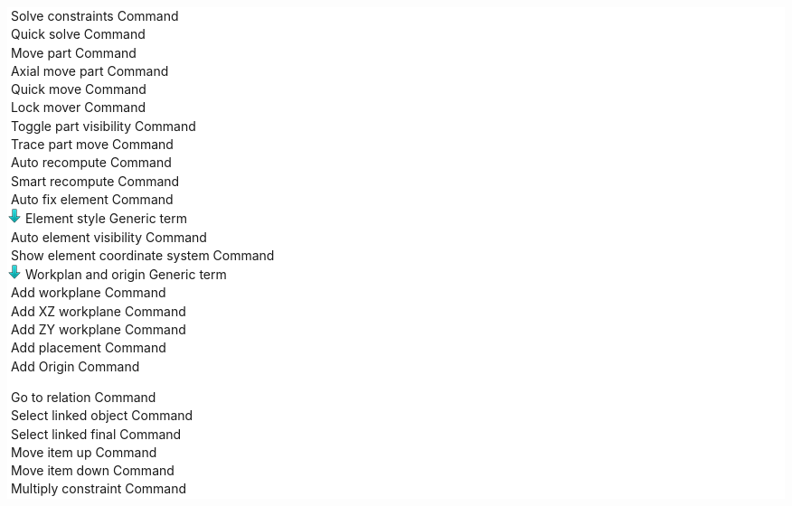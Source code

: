   <img alt="" src=images/Assembly3_workbench_icon.svg‎‎  style="width:16px;"> Solve constraints                  Command                                 
  <img alt="" src=images/Assembly_QuickSolve.svg  style="width:16px;"> Quick solve                                  Command                                 
  <img alt="" src=images/Assembly_Move.svg‎‎  style="width:16px;"> Move part                                                Command                                 
  <img alt="" src=images/Assembly_AxialMove.svg‎‎  style="width:16px;"> Axial move part                                Command                                 
  <img alt="" src=images/Assembly_QuickMove.svg  style="width:16px;"> Quick move                                     Command                                 
  <img alt="" src=images/Assembly_LockMover.svg‎‎‎‎  style="width:16px;"> Lock mover                                     Command                                 
  <img alt="" src=images/Assembly_TogglePartVisibility.svg‎‎  style="width:16px;"> Toggle part visibility   Command                                 
  <img alt="" src=images/Assembly_Trace.svg  style="width:16px;"> Trace part move                                        Command                                 
  <img alt="" src=images/Assembly_AutoRecompute.svg  style="width:16px;"> Auto recompute                         Command                                 
  <img alt="" src=images/Assembly_SmartRecompute.svg‎‎  style="width:16px;"> Smart recompute                      Command                                 
  <img alt="" src=images/Assembly_AutoFixElement.svg  style="width:16px;"> Auto fix element                     Command                                 
  <img alt="" src=images/Arrow-down.svg  style="width:16px;"> Element style                                                  Generic term                            
  <img alt="" src=images/Assembly_AutoElementVis.svg‎‎‎‎  style="width:16px;"> Auto element visibility              Command                                 
  <img alt="" src=images/Assembly_ShowElementCS.svg  style="width:16px;"> Show element coordinate system         Command                                 
  <img alt="" src=images/Arrow-down.svg  style="width:16px;"> Workplan and origin                                            Generic term                            
  <img alt="" src=images/Assembly_Add_Workplane.svg‎‎  style="width:16px;"> Add workplane                          Command                                 
  <img alt="" src=images/Assembly_Add_WorkplaneXZ.svg‎‎  style="width:16px;"> Add XZ workplane                   Command                                 
  <img alt="" src=images/Assembly_Add_WorkplaneZY.svg‎‎  style="width:16px;"> Add ZY workplane                   Command                                 
  <img alt="" src=images/Assembly_Add_Placement.svg  style="width:16px;"> Add placement                          Command                                 
  <img alt="" src=images/Assembly_Add_Origin.svg  style="width:16px;"> Add Origin                                   Command                                 
                                                                                                                                                          
  <img alt="" src=images/Assembly_GotoRelation.svg  style="width:16px;"> Go to relation                           Command                                 
  <img alt="" src=images/LinkSelect.svg  style="width:16px;"> Select linked object                                           Command                                 
  <img alt="" src=images/LinkSelectFinal.svg  style="width:16px;"> Select linked final                                  Command                                 
  <img alt="" src=images/Assembly_TreeItemUp.svg  style="width:16px;"> Move item up                                 Command                                 
  <img alt="" src=images/Assembly_TreeItemDown.svg  style="width:16px;"> Move item down                           Command                                 
  <img alt="" src=images/Assembly_ConstraintMultiply.svg‎‎‎‎  style="width:16px;"> Multiply constraint          Command                                 
